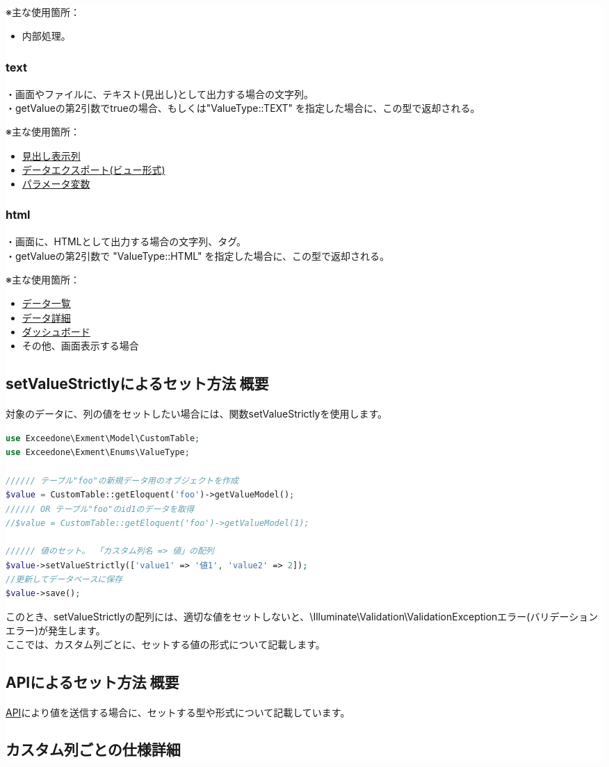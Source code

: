 ※主な使用箇所：  
- 内部処理。


### text
・画面やファイルに、テキスト(見出し)として出力する場合の文字列。  
・getValueの第2引数でtrueの場合、もしくは"ValueType::TEXT" を指定した場合に、この型で返却される。

※主な使用箇所：  
- [見出し表示列](/ja/table?id=見出し表示列設定)
- [データエクスポート(ビュー形式)](/ja/data_import_export)
- [パラメータ変数](/ja/params)



### html
・画面に、HTMLとして出力する場合の文字列、タグ。  
・getValueの第2引数で "ValueType::HTML" を指定した場合に、この型で返却される。

※主な使用箇所：  
- [データ一覧](/ja/data_grid)
- [データ詳細](/ja/data_details)
- [ダッシュボード](/ja/dashboard)
- その他、画面表示する場合


## setValueStrictlyによるセット方法 概要
対象のデータに、列の値をセットしたい場合には、関数setValueStrictlyを使用します。

``` php
use Exceedone\Exment\Model\CustomTable;
use Exceedone\Exment\Enums\ValueType;

////// テーブル"foo"の新規データ用のオブジェクトを作成
$value = CustomTable::getEloquent('foo')->getValueModel();
////// OR テーブル"foo"のid1のデータを取得
//$value = CustomTable::getEloquent('foo')->getValueModel(1);

////// 値のセット。 「カスタム列名 => 値」の配列
$value->setValueStrictly(['value1' => '値1', 'value2' => 2]);
//更新してデータベースに保存
$value->save();
```

このとき、setValueStrictlyの配列には、適切な値をセットしないと、\Illuminate\Validation\ValidationExceptionエラー(バリデーションエラー)が発生します。  
ここでは、カスタム列ごとに、セットする値の形式について記載します。  


## APIによるセット方法 概要
[API](https://exment.net/reference/ja/webapi.html)により値を送信する場合に、セットする型や形式について記載しています。  


## カスタム列ごとの仕様詳細
